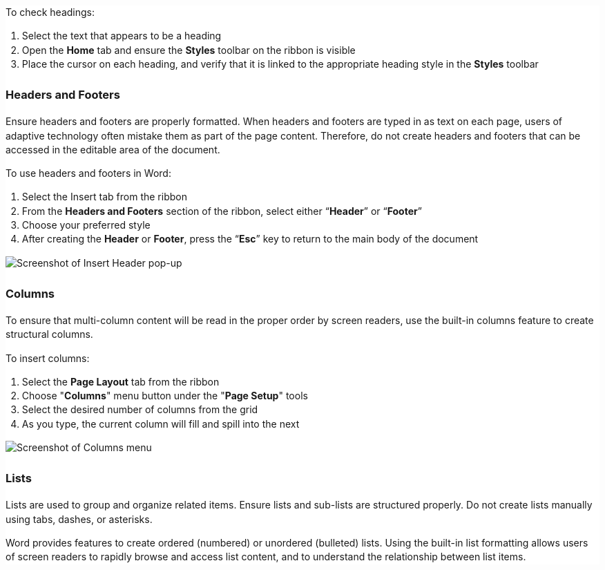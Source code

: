 <p>To check headings:</p>
<ol>
	<li>Select the text that appears to be a heading</li>
	<li>Open the <strong>Home</strong> tab and ensure the <strong>Styles</strong> toolbar on the ribbon is visible</li>
	<li>Place the cursor on each heading, and verify that it is linked to the appropriate heading style in the <strong>Styles</strong> toolbar</li>
</ol>

<h3>Headers and Footers</h3>
<p>Ensure headers and footers are properly formatted. When headers and footers are typed in as text on each page, users of adaptive technology often mistake them as part of the page content. Therefore, do not create headers and footers that can be accessed in the editable area of the document.</p>
<p>To use headers and footers in Word: </p>

<ol>
	<li>Select the Insert tab from the ribbon</li>
	<li>From the <strong>Headers and Footers</strong> section of the ribbon, select either “<strong>Header</strong>” or “<strong>Footer</strong>”</li>
	<li>Choose your preferred style</li>
	<li>After creating the <strong>Header</strong> or <strong>Footer</strong>, press the “<strong>Esc</strong>” key to return to the main body of the document</li>
</ol>

<div class="row">
	<div class="col-md-9">
		<img class="img-responsive"  src="{{ rootPath }}img/en/office2016/word-04.jpg" alt="Screenshot of Insert Header pop-up">
	</div>
</div>

<h3>Columns</h3>
<p>To ensure that multi-column content will be read in the proper order by screen readers, use the built-in columns feature to create structural columns.</p>
<p>To insert columns:</p>
<ol>
	<li>Select the <strong>Page Layout</strong> tab from the ribbon</li>
	<li>Choose &quot;<strong>Columns</strong>&quot; menu button under the &quot;<strong>Page Setup</strong>&quot; tools</li>
	<li>Select the desired number of columns from the grid </li>
	<li>As you type, the current column will fill and spill into the next</li>
</ol>

<div class="row">
	<div class="col-md-6">
		<img class="img-responsive"  src="{{ rootPath }}img/en/office2016/word-05.jpg" alt="Screenshot of Columns menu">
	</div>
</div>

<h3>Lists</h3>
<p>Lists are used to group and organize related items. Ensure lists and sub-lists are structured properly. Do not create lists manually using tabs, dashes, or asterisks. </p>
<p>Word provides features to create ordered (numbered) or unordered (bulleted) lists. Using the built-in list formatting allows users of screen readers to rapidly browse and access list content, and to understand the relationship between list items.</p>
